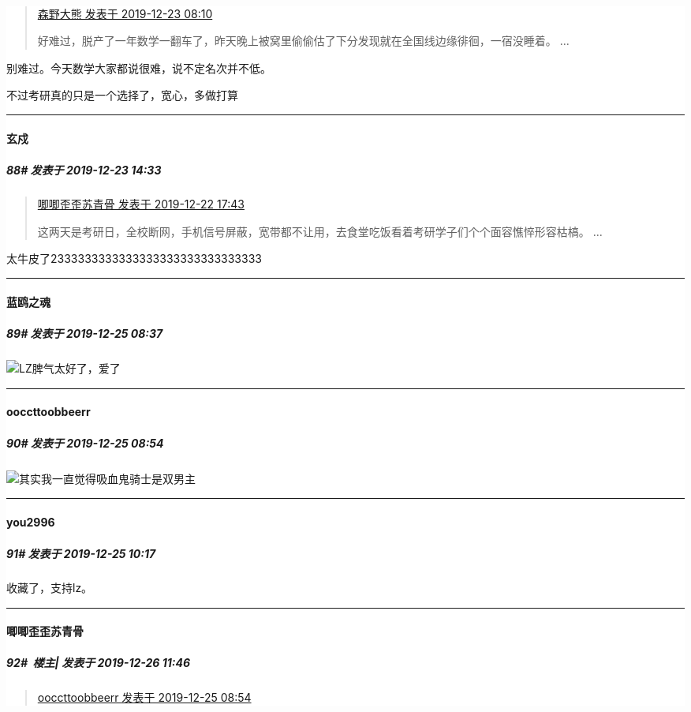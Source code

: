 
<blockquote><a href="httphttps://bbs.saraba1st.com/2b/forum.php?mod=redirect&amp;goto=findpost&amp;pid=45953189&amp;ptid=1904187" target="_blank">森野大熊 发表于 2019-12-23 08:10</a>

好难过，脱产了一年数学一翻车了，昨天晚上被窝里偷偷估了下分发现就在全国线边缘徘徊，一宿没睡着。 ...</blockquote>
别难过。今天数学大家都说很难，说不定名次并不低。

不过考研真的只是一个选择了，宽心，多做打算


-----

####  玄戍  
##### 88#       发表于 2019-12-23 14:33


<blockquote><a href="httphttps://bbs.saraba1st.com/2b/forum.php?mod=redirect&amp;goto=findpost&amp;pid=45948629&amp;ptid=1904187" target="_blank">唧唧歪歪苏青骨 发表于 2019-12-22 17:43</a>

这两天是考研日，全校断网，手机信号屏蔽，宽带都不让用，去食堂吃饭看着考研学子们个个面容憔悴形容枯槁。 ...</blockquote>
太牛皮了2333333333333333333333333333333


-----

####  蓝鸥之魂  
##### 89#       发表于 2019-12-25 08:37


<img src="https://static.saraba1st.com/image/smiley/face2017/038.png" referrerpolicy="no-referrer">LZ脾气太好了，爱了


-----

####  ooccttoobbeerr  
##### 90#       发表于 2019-12-25 08:54


<img src="https://static.saraba1st.com/image/smiley/face2017/067.png" referrerpolicy="no-referrer">其实我一直觉得吸血鬼骑士是双男主


-----

####  you2996  
##### 91#       发表于 2019-12-25 10:17


收藏了，支持lz。


-----

####  唧唧歪歪苏青骨  
##### 92#         楼主| 发表于 2019-12-26 11:46


<blockquote><a href="httphttps://bbs.saraba1st.com/2b/forum.php?mod=redirect&amp;goto=findpost&amp;pid=45976165&amp;ptid=1904187" target="_blank">ooccttoobbeerr 发表于 2019-12-25 08:54</a>
